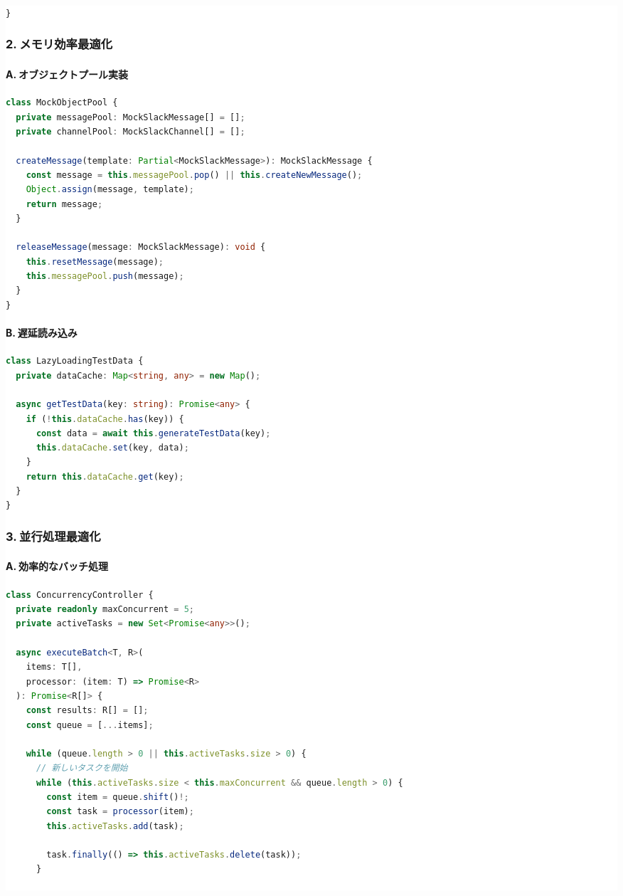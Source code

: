 ```typescript
}
```

### 2. メモリ効率最適化

#### A. オブジェクトプール実装
```typescript
class MockObjectPool {
  private messagePool: MockSlackMessage[] = [];
  private channelPool: MockSlackChannel[] = [];
  
  createMessage(template: Partial<MockSlackMessage>): MockSlackMessage {
    const message = this.messagePool.pop() || this.createNewMessage();
    Object.assign(message, template);
    return message;
  }
  
  releaseMessage(message: MockSlackMessage): void {
    this.resetMessage(message);
    this.messagePool.push(message);
  }
}
```

#### B. 遅延読み込み
```typescript
class LazyLoadingTestData {
  private dataCache: Map<string, any> = new Map();
  
  async getTestData(key: string): Promise<any> {
    if (!this.dataCache.has(key)) {
      const data = await this.generateTestData(key);
      this.dataCache.set(key, data);
    }
    return this.dataCache.get(key);
  }
}
```

### 3. 並行処理最適化

#### A. 効率的なバッチ処理
```typescript
class ConcurrencyController {
  private readonly maxConcurrent = 5;
  private activeTasks = new Set<Promise<any>>();
  
  async executeBatch<T, R>(
    items: T[], 
    processor: (item: T) => Promise<R>
  ): Promise<R[]> {
    const results: R[] = [];
    const queue = [...items];
    
    while (queue.length > 0 || this.activeTasks.size > 0) {
      // 新しいタスクを開始
      while (this.activeTasks.size < this.maxConcurrent && queue.length > 0) {
        const item = queue.shift()!;
        const task = processor(item);
        this.activeTasks.add(task);
        
        task.finally(() => this.activeTasks.delete(task));
      }
      
```
